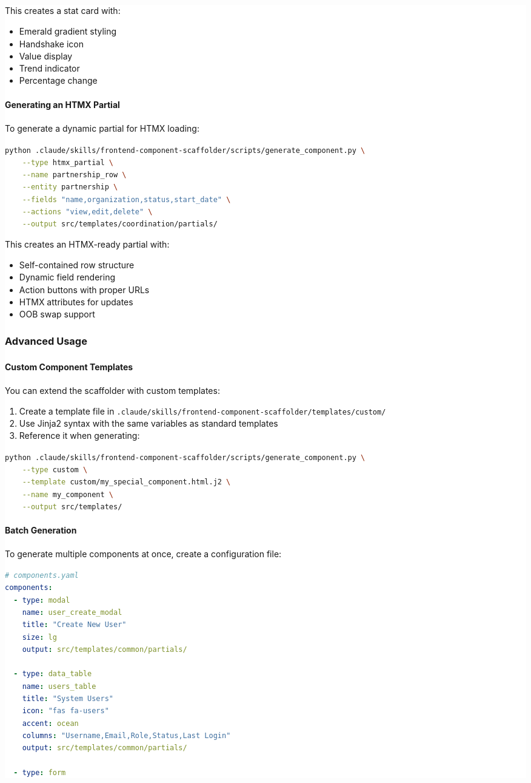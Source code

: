 This creates a stat card with:
- Emerald gradient styling
- Handshake icon
- Value display
- Trend indicator
- Percentage change

#### Generating an HTMX Partial

To generate a dynamic partial for HTMX loading:

```bash
python .claude/skills/frontend-component-scaffolder/scripts/generate_component.py \
    --type htmx_partial \
    --name partnership_row \
    --entity partnership \
    --fields "name,organization,status,start_date" \
    --actions "view,edit,delete" \
    --output src/templates/coordination/partials/
```

This creates an HTMX-ready partial with:
- Self-contained row structure
- Dynamic field rendering
- Action buttons with proper URLs
- HTMX attributes for updates
- OOB swap support

### Advanced Usage

#### Custom Component Templates

You can extend the scaffolder with custom templates:

1. Create a template file in `.claude/skills/frontend-component-scaffolder/templates/custom/`
2. Use Jinja2 syntax with the same variables as standard templates
3. Reference it when generating:

```bash
python .claude/skills/frontend-component-scaffolder/scripts/generate_component.py \
    --type custom \
    --template custom/my_special_component.html.j2 \
    --name my_component \
    --output src/templates/
```

#### Batch Generation

To generate multiple components at once, create a configuration file:

```yaml
# components.yaml
components:
  - type: modal
    name: user_create_modal
    title: "Create New User"
    size: lg
    output: src/templates/common/partials/

  - type: data_table
    name: users_table
    title: "System Users"
    icon: "fas fa-users"
    accent: ocean
    columns: "Username,Email,Role,Status,Last Login"
    output: src/templates/common/partials/

  - type: form
```